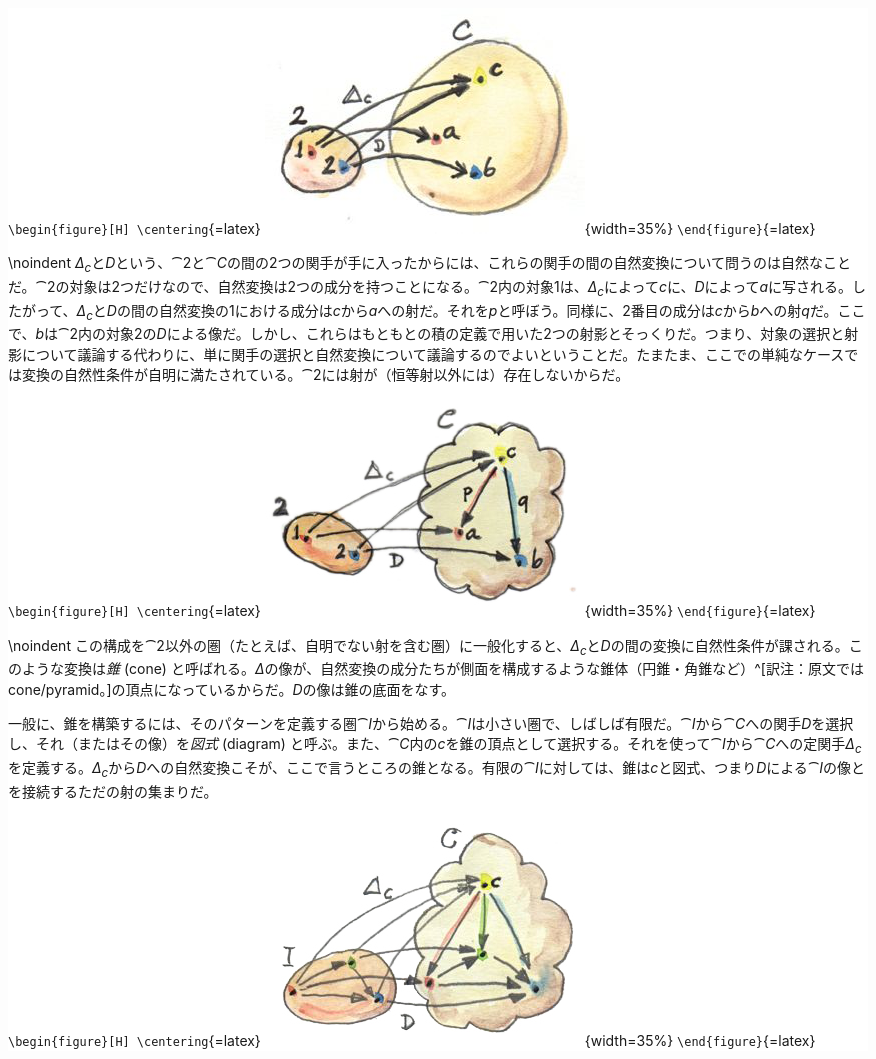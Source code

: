 `\begin{figure}[H] \centering`{=latex}
![](images/twodelta.jpg){width=35%}
`\end{figure}`{=latex}

\noindent
$\Delta_c$と$D$という、$\cat{2}$と$\cat{C}$の間の2つの関手が手に入ったからには、これらの関手の間の自然変換について問うのは自然なことだ。$\cat{2}$の対象は2つだけなので、自然変換は2つの成分を持つことになる。$\cat{2}$内の対象$1$は、$\Delta_c$によって$c$に、$D$によって$a$に写される。したがって、$\Delta_c$と$D$の間の自然変換の$1$における成分は$c$から$a$への射だ。それを$p$と呼ぼう。同様に、2番目の成分は$c$から$b$への射$q$だ。ここで、$b$は$\cat{2}$内の対象$2$の$D$による像だ。しかし、これらはもともとの積の定義で用いた2つの射影とそっくりだ。つまり、対象の選択と射影について議論する代わりに、単に関手の選択と自然変換について議論するのでよいということだ。たまたま、ここでの単純なケースでは変換の自然性条件が自明に満たされている。$\cat{2}$には射が（恒等射以外には）存在しないからだ。

`\begin{figure}[H] \centering`{=latex}
![](images/productcone.jpg){width=35%}
`\end{figure}`{=latex}

\noindent
この構成を$\cat{2}$以外の圏（たとえば、自明でない射を含む圏）に一般化すると、$\Delta_c$と$D$の間の変換に自然性条件が課される。このような変換は*錐*  (cone) と呼ばれる。$\Delta$の像が、自然変換の成分たちが側面を構成するような錐体（円錐・角錐など）^[訳注：原文ではcone/pyramid。]の頂点になっているからだ。$D$の像は錐の底面をなす。

一般に、錐を構築するには、そのパターンを定義する圏$\cat{I}$から始める。$\cat{I}$は小さい圏で、しばしば有限だ。$\cat{I}$から$\cat{C}$への関手$D$を選択し、それ（またはその像）を*図式* (diagram) と呼ぶ。また、$\cat{C}$内の$c$を錐の頂点として選択する。それを使って$\cat{I}$から$\cat{C}$への定関手$\Delta_c$を定義する。$\Delta_c$から$D$への自然変換こそが、ここで言うところの錐となる。有限の$\cat{I}$に対しては、錐は$c$と図式、つまり$D$による$\cat{I}$の像とを接続するただの射の集まりだ。

`\begin{figure}[H] \centering`{=latex}
![](images/cone.jpg){width=35%}
`\end{figure}`{=latex}


[^mapsto]: 訳注：ここでは写像による元の対応について述べているので、より適切な書き方としては$c \mapsto \Nat(\Delta_c, D)$となる。
[^ducktyping]: 訳注：ダックタイピングは主に動的言語で用いられるが、動的な枠組みを使わずともここでの目的は達成できる。C++ではテンプレートによる手法が知られており、また、構造的部分型付けを行う言語でも実現できる。
